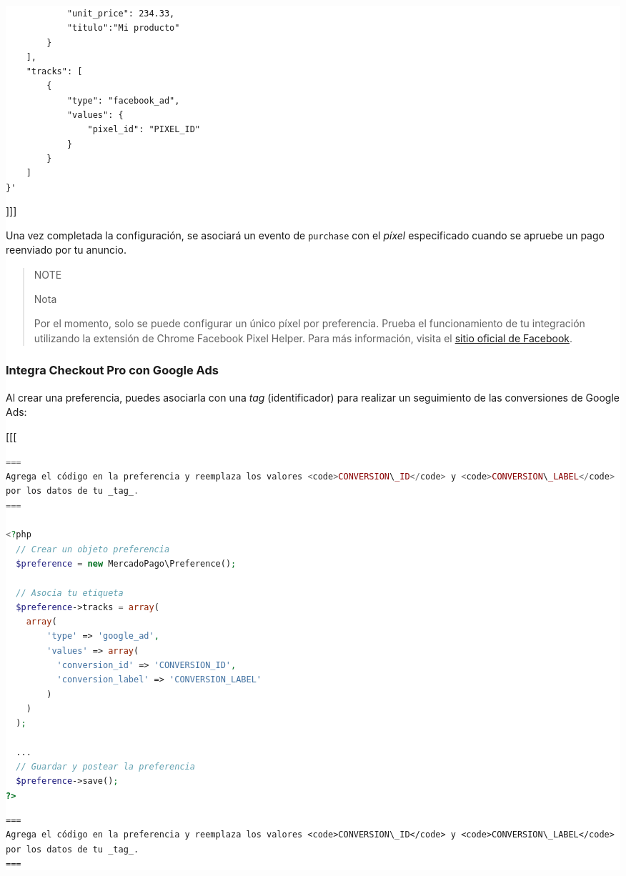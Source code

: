 ```curl
            "unit_price": 234.33,
            "titulo":"Mi producto"
        }
    ],
    "tracks": [
        {
            "type": "facebook_ad",
            "values": {
                "pixel_id": "PIXEL_ID"
            }
        }
    ]
}'
```
]]]

Una vez completada la configuración, se asociará un evento de `purchase` con el _píxel_ especificado cuando se apruebe un pago reenviado por tu anuncio.

> NOTE
>
> Nota
>
> Por el momento, solo se puede configurar un único píxel por preferencia. Prueba el funcionamiento de tu integración utilizando la extensión de Chrome Facebook Pixel Helper. Para más información, visita el [sitio oficial de Facebook](https://www.facebook.com/business/help/742478679120153?id=1205376682832142).

### Integra Checkout Pro con Google Ads

Al crear una preferencia, puedes asociarla con una _tag_ (identificador) para realizar un seguimiento de las conversiones de Google Ads:

[[[
```php
===
Agrega el código en la preferencia y reemplaza los valores <code>CONVERSION\_ID</code> y <code>CONVERSION\_LABEL</code> por los datos de tu _tag_.
===

<?php
  // Crear un objeto preferencia
  $preference = new MercadoPago\Preference();
 
  // Asocia tu etiqueta
  $preference->tracks = array(
    array(
        'type' => 'google_ad',
        'values' => array(
          'conversion_id' => 'CONVERSION_ID',
          'conversion_label' => 'CONVERSION_LABEL'
        )
    )
  );

  ...
  // Guardar y postear la preferencia
  $preference->save();
?>
```
```node
===
Agrega el código en la preferencia y reemplaza los valores <code>CONVERSION\_ID</code> y <code>CONVERSION\_LABEL</code> por los datos de tu _tag_.
===
```